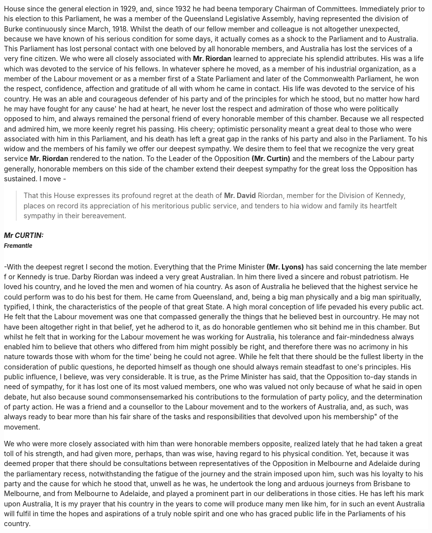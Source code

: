 House since the general election in 1929, and, since 1932 he had beena temporary  Chairman  of Committees. Immediately prior to his election to this Parliament, he was a member of the Queensland Legislative Assembly, having represented the division of Burke continuously since March, 1918. Whilst the death of our fellow member and colleague is not altogether unexpected, because we have known of his serious condition for some days, it actually comes as a shock to the Parliament and to Australia. This Parliament has lost personal contact with one beloved by all honorable members, and Australia has lost the services of a very fine citizen. We who were all closely associated with  **Mr. Riordan**  learned to appreciate his splendid attributes.  His  was a life which was devoted to the service of his fellows. In whatever sphere he moved, as a member of his industrial organization, as a member of the Labour movement or as a member first of a State Parliament and later of the Commonwealth Parliament, he won the respect, confidence, affection and gratitude of all with whom he came in contact.  His  life was devoted to the service of his country. He was an able and courageous defender of his party and of the principles for which he stood, but no matter how hard he may have fought for any cause' he had at heart, he never lost the respect and  admiration of those who were politically opposed to him, and always remained the personal friend of every honorable member of this chamber. Because we all respected and admired him, we more keenly regret his passing.  His  cheery; optimistic personality meant a great deal to those who were associated with him in this Parliament, and his death has left a great gap in the ranks of his party and also in the Parliament. To his widow and the members of his family we offer our deepest sympathy. We desire them to feel that we recognize the very great service  **Mr. Riordan**  rendered to the nation. To the Leader of the Opposition  **(Mr. Curtin)**  and the members of the Labour party generally, honorable members on this side of the chamber extend their deepest sympathy for the great loss the Opposition has sustained. I move - 

  >That this House expresses its profound regret at the death of  **Mr. David**  Riordan, member for the Division of Kennedy, places on record its appreciation of his meritorious public service, and tenders to hia widow and family its heartfelt sympathy in their bereavement. 

##### Mr CURTIN:<br><small class="text-muted">Fremantle</small>

-With the deepest regret I second the motion. Everything that the Prime Minister  **(Mr. Lyons)**  has said concerning the late member f or Kennedy is true. Darby Riordan was indeed a very great Australian. In him there lived a sincere and robust patriotism. He loved his country, and he loved the men and women of hia country. As ason of Australia he believed that the highest service he could perform was to do his best for them. He came from Queensland, and, being a big man physically and a big man spiritually, typified, I think, the characteristics of the people of that great State. A high moral conception of life pevaded his every public act. He felt that the Labour movement was one that compassed generally the things that he believed best in ourcountry. He may not have been altogether right in that belief, yet he adherod to it, as do honorable gentlemen who sit behind me in this chamber. But whilst he felt that in working for the Labour movement he was working for Australia, his tolerance and fair-mindedness always enabled him to believe that others who differed from him might possibly be right, and therefore there was no acrimony in his nature towards those with whom for the time' being he could not agree. While he felt that there should be the fullest liberty in the consideration of public questions, he deported himself as though one should always remain steadfast to one's principles.  His  public influence, I believe, was very considerable. It is true, as the Prime Minister has said, that the Opposition to-day stands in need of sympathy, for it has lost one of its most valued members, one who was valued not only because of what he said in open debate, hut also because sound commonsensemarked his contributions to the formulation of party policy, and the determination of party action. He was a friend and a counsellor to the Labour movement and to the workers of Australia, and, as such, was always ready to bear more than his fair share of the tasks and responsibilities that devolved upon his membership" of the movement. 

We who were more closely associated with him than were honorable members opposite, realized lately that he had taken a great toll of his strength, and had given more, perhaps, than was wise, having regard to his physical condition. Yet, because it was deemed proper that there should be consultations between representatives of the Opposition in Melbourne and Adelaide during the parliamentary recess, notwithstanding the fatigue of the journey and the strain imposed upon him, such was his loyalty to his party and the cause for which he stood that, unwell as he was, he undertook the long and arduous journeys from Brisbane to Melbourne, and from Melbourne to Adelaide, and played a prominent part in our deliberations in those cities. He has left his mark upon Australia, It is my prayer that his country in the years to come will produce many men like him, for in such an event Australia will fulfil in time the hopes and aspirations of a truly noble spirit and one who has graced public life in the Parliaments of his country. 
